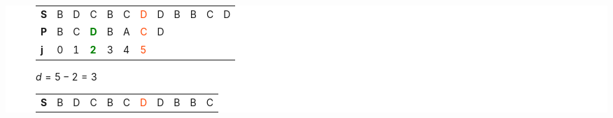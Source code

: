 <div style="margin:5%; width:90%">
  <table class="grid">
    <tbody>
      <tr class="odd">
        <td style="font-weight:bolder">S</td>
        <td>B</td>
        <td>D</td>
        <td>C</td>
        <td>B</td>
        <td>C</td>
        <td style="color:orangered">D</td>
        <td>D</td>
        <td>B</td>
        <td>B</td>
        <td>C</td>
        <td>D</td>
      </tr>
      <tr class="even">
        <td style="font-weight:bolder">P</td>
        <td>B</td>
        <td>C</td>
        <td style="font-weight:bold; color:green">D</td>
        <td>B</td>
        <td>A</td>
        <td style="color:orangered">C</td>
        <td>D</td>
        <td></td>
        <td></td>
        <td></td>
        <td></td>
      </tr>
      <tr class="even">
        <td style="font-weight:bolder">j</td>
        <td>0</td>
        <td>1</td>
        <td style="font-weight:bold; color:green">2</td>
        <td>3</td>
        <td>4</td>
        <td style="color:orangered">5</td>
        <td></td>
        <td> </td>
        <td> </td>
        <td> </td>
        <td> </td>
      </tr>
    </tbody>
  </table>

$d = 5 - 2 = 3$

  <table class="grid">
    <tbody>
      <tr class="odd">
        <td style="font-weight:bolder">S</td>
        <td>B</td>
        <td>D</td>
        <td>C</td>
        <td>B</td>
        <td>C</td>
        <td style="color:orangered">D</td>
        <td>D</td>
        <td>B</td>
        <td>B</td>
        <td>C</td>
